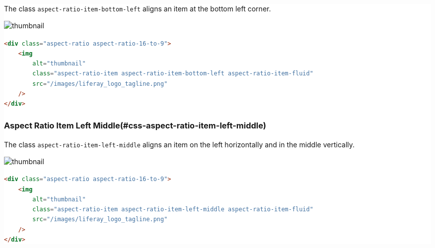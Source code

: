 The class `aspect-ratio-item-bottom-left` aligns an item at the bottom left corner.

<div class="sheet-example">
	<div class="row">
		<div class="col-3">
			<div class="aspect-ratio aspect-ratio-16-to-9 bg-light">
				<img alt="thumbnail" class="aspect-ratio-item aspect-ratio-item-bottom-left aspect-ratio-item-fluid" src="/images/liferay_logo_tagline.png">
			</div>
		</div>
	</div>
</div>

```html
<div class="aspect-ratio aspect-ratio-16-to-9">
	<img
		alt="thumbnail"
		class="aspect-ratio-item aspect-ratio-item-bottom-left aspect-ratio-item-fluid"
		src="/images/liferay_logo_tagline.png"
	/>
</div>
```

### Aspect Ratio Item Left Middle(#css-aspect-ratio-item-left-middle)

The class `aspect-ratio-item-left-middle` aligns an item on the left horizontally and in the middle vertically.

<div class="sheet-example">
	<div class="row">
		<div class="col-3">
			<div class="aspect-ratio aspect-ratio-16-to-9 bg-light">
				<img alt="thumbnail" class="aspect-ratio-item aspect-ratio-item-left-middle aspect-ratio-item-fluid" src="/images/liferay_logo_tagline.png">
			</div>
		</div>
	</div>
</div>

```html
<div class="aspect-ratio aspect-ratio-16-to-9">
	<img
		alt="thumbnail"
		class="aspect-ratio-item aspect-ratio-item-left-middle aspect-ratio-item-fluid"
		src="/images/liferay_logo_tagline.png"
	/>
</div>
```
